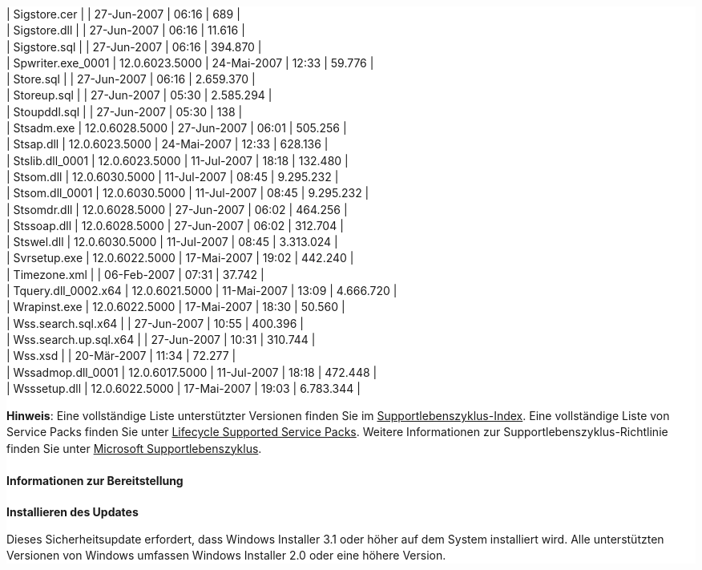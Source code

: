 | Sigstore.cer           |                    | 27-Jun-2007 | 06:16   | 689       |  
| Sigstore.dll           |                    | 27-Jun-2007 | 06:16   | 11.616    |  
| Sigstore.sql           |                    | 27-Jun-2007 | 06:16   | 394.870   |  
| Spwriter.exe\_0001     | 12.0.6023.5000     | 24-Mai-2007 | 12:33   | 59.776    |  
| Store.sql              |                    | 27-Jun-2007 | 06:16   | 2.659.370 |  
| Storeup.sql            |                    | 27-Jun-2007 | 05:30   | 2.585.294 |  
| Stoupddl.sql           |                    | 27-Jun-2007 | 05:30   | 138       |  
| Stsadm.exe             | 12.0.6028.5000     | 27-Jun-2007 | 06:01   | 505.256   |  
| Stsap.dll              | 12.0.6023.5000     | 24-Mai-2007 | 12:33   | 628.136   |  
| Stslib.dll\_0001       | 12.0.6023.5000     | 11-Jul-2007 | 18:18   | 132.480   |  
| Stsom.dll              | 12.0.6030.5000     | 11-Jul-2007 | 08:45   | 9.295.232 |  
| Stsom.dll\_0001        | 12.0.6030.5000     | 11-Jul-2007 | 08:45   | 9.295.232 |  
| Stsomdr.dll            | 12.0.6028.5000     | 27-Jun-2007 | 06:02   | 464.256   |  
| Stssoap.dll            | 12.0.6028.5000     | 27-Jun-2007 | 06:02   | 312.704   |  
| Stswel.dll             | 12.0.6030.5000     | 11-Jul-2007 | 08:45   | 3.313.024 |  
| Svrsetup.exe           | 12.0.6022.5000     | 17-Mai-2007 | 19:02   | 442.240   |  
| Timezone.xml           |                    | 06-Feb-2007 | 07:31   | 37.742    |  
| Tquery.dll\_0002.x64   | 12.0.6021.5000     | 11-Mai-2007 | 13:09   | 4.666.720 |  
| Wrapinst.exe           | 12.0.6022.5000     | 17-Mai-2007 | 18:30   | 50.560    |  
| Wss.search.sql.x64     |                    | 27-Jun-2007 | 10:55   | 400.396   |  
| Wss.search.up.sql.x64  |                    | 27-Jun-2007 | 10:31   | 310.744   |  
| Wss.xsd                |                    | 20-Mär-2007 | 11:34   | 72.277    |  
| Wssadmop.dll\_0001     | 12.0.6017.5000     | 11-Jul-2007 | 18:18   | 472.448   |  
| Wsssetup.dll           | 12.0.6022.5000     | 17-Mai-2007 | 19:03   | 6.783.344 |
  
**Hinweis**: Eine vollständige Liste unterstützter Versionen finden Sie im [Supportlebenszyklus-Index](http://support.microsoft.com/gp/lifeselectindex/). Eine vollständige Liste von Service Packs finden Sie unter [Lifecycle Supported Service Packs](http://support.microsoft.com/gp/lifesupsps). Weitere Informationen zur Supportlebenszyklus-Richtlinie finden Sie unter [Microsoft Supportlebenszyklus](http://support.microsoft.com/common/international.aspx?rdpath=dm;de-de;lifecycle).
  
#### Informationen zur Bereitstellung
  
**Installieren des Updates**
  
Dieses Sicherheitsupdate erfordert, dass Windows Installer 3.1 oder höher auf dem System installiert wird. Alle unterstützten Versionen von Windows umfassen Windows Installer 2.0 oder eine höhere Version.
  